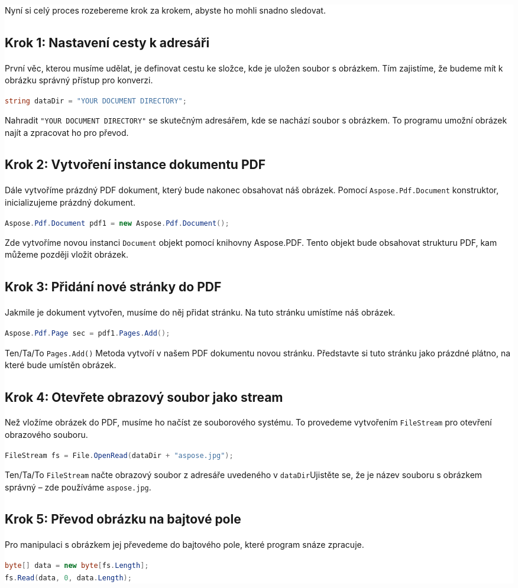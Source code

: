 Nyní si celý proces rozebereme krok za krokem, abyste ho mohli snadno sledovat.

## Krok 1: Nastavení cesty k adresáři

První věc, kterou musíme udělat, je definovat cestu ke složce, kde je uložen soubor s obrázkem. Tím zajistíme, že budeme mít k obrázku správný přístup pro konverzi.

```csharp
string dataDir = "YOUR DOCUMENT DIRECTORY";
```

Nahradit `"YOUR DOCUMENT DIRECTORY"` se skutečným adresářem, kde se nachází soubor s obrázkem. To programu umožní obrázek najít a zpracovat ho pro převod.

## Krok 2: Vytvoření instance dokumentu PDF

Dále vytvoříme prázdný PDF dokument, který bude nakonec obsahovat náš obrázek. Pomocí `Aspose.Pdf.Document` konstruktor, inicializujeme prázdný dokument.

```csharp
Aspose.Pdf.Document pdf1 = new Aspose.Pdf.Document();
```

Zde vytvoříme novou instanci `Document` objekt pomocí knihovny Aspose.PDF. Tento objekt bude obsahovat strukturu PDF, kam můžeme později vložit obrázek.

## Krok 3: Přidání nové stránky do PDF

Jakmile je dokument vytvořen, musíme do něj přidat stránku. Na tuto stránku umístíme náš obrázek.

```csharp
Aspose.Pdf.Page sec = pdf1.Pages.Add();
```

Ten/Ta/To `Pages.Add()` Metoda vytvoří v našem PDF dokumentu novou stránku. Představte si tuto stránku jako prázdné plátno, na které bude umístěn obrázek.

## Krok 4: Otevřete obrazový soubor jako stream

Než vložíme obrázek do PDF, musíme ho načíst ze souborového systému. To provedeme vytvořením `FileStream` pro otevření obrazového souboru.

```csharp
FileStream fs = File.OpenRead(dataDir + "aspose.jpg");
```

Ten/Ta/To `FileStream` načte obrazový soubor z adresáře uvedeného v `dataDir`Ujistěte se, že je název souboru s obrázkem správný – zde používáme `aspose.jpg`.

## Krok 5: Převod obrázku na bajtové pole

Pro manipulaci s obrázkem jej převedeme do bajtového pole, které program snáze zpracuje.

```csharp
byte[] data = new byte[fs.Length];
fs.Read(data, 0, data.Length);
```
